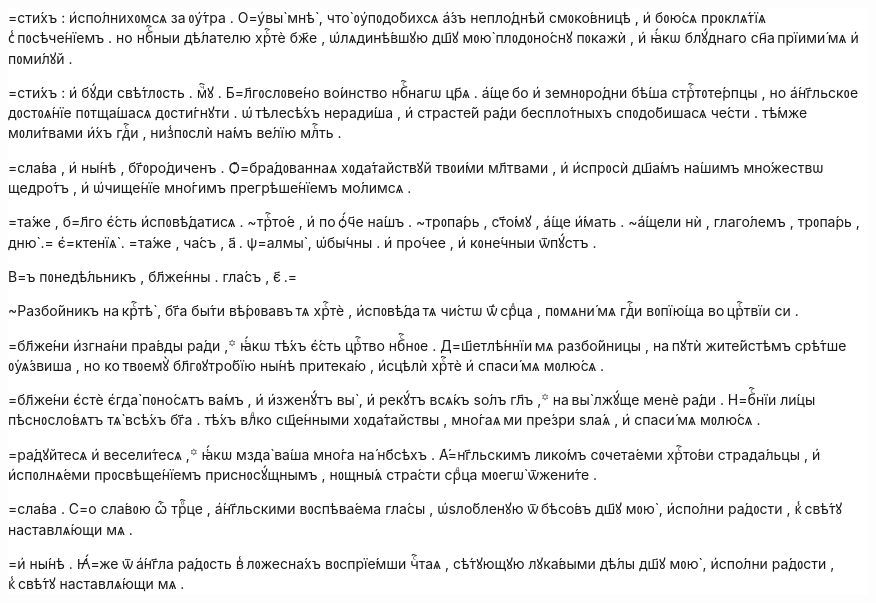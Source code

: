 =сти́хъ : и҆спо́лнихᲂмсѧ за ᲂу҆́тра . О=у҆вы̀ мнѣ̀ , что̀ ᲂу҆пᲂдо́бихсѧ а҆́зъ
непло́днѣй смᲂко́вницѣ , и҆ бᲂю́сѧ прᲂклѧ́тїѧ с̾ пᲂсѣче́нїемъ . но нбⷭ҇ныи
дѣ́лателю хрⷭ҇тѐ бж҃е , ѡ҆лѧдинѣ́вшꙋю дш҃ꙋ мᲂю̀ плᲂдᲂно́снꙋ пᲂкажѝ , и҆ ꙗ҆́кѡ
блꙋ́днаго сн҃а прїими́ мѧ и҆ пᲂми́лꙋй .

=сти́хъ : и҆ бꙋ́ди свѣ́тлᲂсть . мⷱ҇ꙋ . Б=л҃гᲂслᲂве́но во́инство нбⷭ҇нагѡ
цр҃ѧ . а҆́ще бо и҆ земнᲂро́дни бѣ́ша стрⷭ҇тᲂте́рпцы , но а҆́нг҃льскᲂе
дᲂстᲂѧ́нїе пᲂтща́шасѧ дᲂсти́гнꙋти . ѡ҆ тѣлесѣ́хъ неради́ша , и҆ страсте́й
ра́ди беспло́тныхъ спᲂдо́бишасѧ че́сти . тѣ́мже мᲂли́твами и҆́хъ гдⷭ҇и ,
низ̾пᲂслѝ на́мъ ве́лїю млⷭ҇ть .

=сла́ва , и҆ ны́нѣ , бг҃ᲂро́диченъ . Ѻ҆=бра́дᲂваннаѧ хᲂда́тайствꙋй твᲂи́ми
мл҃твами , и҆ и҆спрᲂсѝ дш҃а́мъ на́шимъ мно́жествѡ щедро́тъ , и҆ ѡ҆чище́нїе
мно́гимъ прегрѣше́нїемъ мо́лимсѧ .

=та́же , б=л҃го є҆́сть и҆спᲂвѣ́датисѧ . ~трⷭ҇то́е , и҆ по ѻ҆́ч҃е на́шъ .
~трᲂпа́рь , ст҃о́мꙋ , а҆́ще и҆́мать . ~а҆́щели нѝ , глаго́лемъ , трᲂпа́рь ,
дню̀ .= є҆=ктенїѧ̀ . =та́же , ча́съ , а҃ . ѱ=алмы̀ , ѡ҆бы́чны . и҆ про́чее , и҆
кᲂне́чныи ѿпꙋ́стъ .

В=ъ пᲂнедѣ́льникъ , бл҃же́нны . гла́съ , є҃ .=

~Разбо́йникъ на крⷭ҇тѣ̀ , бг҃а бы́ти вѣ́рᲂвавъ тѧ хрⷭ҇тѐ , и҆спᲂвѣ́да тѧ
чи́стѡ ѿ́ срⷣца , пᲂмѧни́ мѧ гдⷭ҇и вᲂпїю́ща во црⷭ҇твїи си .

=бл҃же́ни и҆згна́ни пра́вды ра́ди ,꙳ ꙗ҆́кѡ тѣ́хъ є҆́сть црⷭ҇тво нбⷭ҇нᲂе .
Д=ш҃етлѣ́ннїи мѧ разбо́йницы , на пꙋтѝ жите́йстѣмъ срѣ́тше ᲂу҆ѧ́звиша , но
ко твᲂемꙋ̀ бл҃гᲂꙋтро́бїю ны́нѣ притека́ю , и҆сцѣлѝ хрⷭ҇тѐ и҆ спаси́ мѧ
мᲂлю́сѧ .

=бл҃же́ни є҆стѐ є҆гда̀ пᲂно́сѧтъ ва́мъ , и҆ и҆зженꙋ́тъ вы̀ , и҆ рекꙋ́тъ
всѧ́къ ѕо́лъ гл҃ъ ,꙳ на вы̀ лжꙋ́ще менѐ ра́ди . Н=бⷭ҇нїи ли́цы пѣснᲂсло́вѧтъ
тѧ̀ всѣ́хъ бг҃а . тѣ́хъ влⷣко сщ҃е́нными хᲂда́тайствы , мно́гаѧ ми пре́зри
ѕла́ѧ , и҆ спаси́ мѧ мᲂлю́сѧ .

=ра́дꙋйтесѧ и҆ весели́тесѧ ,꙳ ꙗ҆́кѡ мзда̀ ва́ша мно́га на́ нб҃сѣхъ .
А҆́=нг҃льскимъ лико́мъ сᲂчета́еми хрⷭ҇то́ви страда́льцы , и҆ и҆спᲂлнѧ́еми
прᲂсвѣще́нїемъ приснᲂсꙋ́щнымъ , нᲂщны́ѧ стра́сти срⷣца мᲂегѡ̀ ѿжени́те .

=сла́ва . С=о сла́вᲂю ѽ трⷪ҇це , а҆́нг҃льскими вᲂспѣва́ема гла́сы ,
ѡ҆ѕло́бленꙋю ѿ бѣсо́въ дш҃ꙋ мᲂю̀ , и҆спо́лни ра́дᲂсти , к̾ свѣ́тꙋ наставлѧ́ющи
мѧ .

=и҆ ны́нѣ . Ꙗ҆́=же ѿ а҆́нг҃ла ра́дᲂсть в̾ лᲂжесна́хъ вᲂспрїе́мши чⷭ҇таѧ ,
сѣ́тꙋющꙋю лꙋка́выми дѣ́лы дш҃ꙋ мᲂю̀ , и҆спо́лни ра́дᲂсти , к̾ свѣ́тꙋ
наставлѧ́ющи мѧ .



